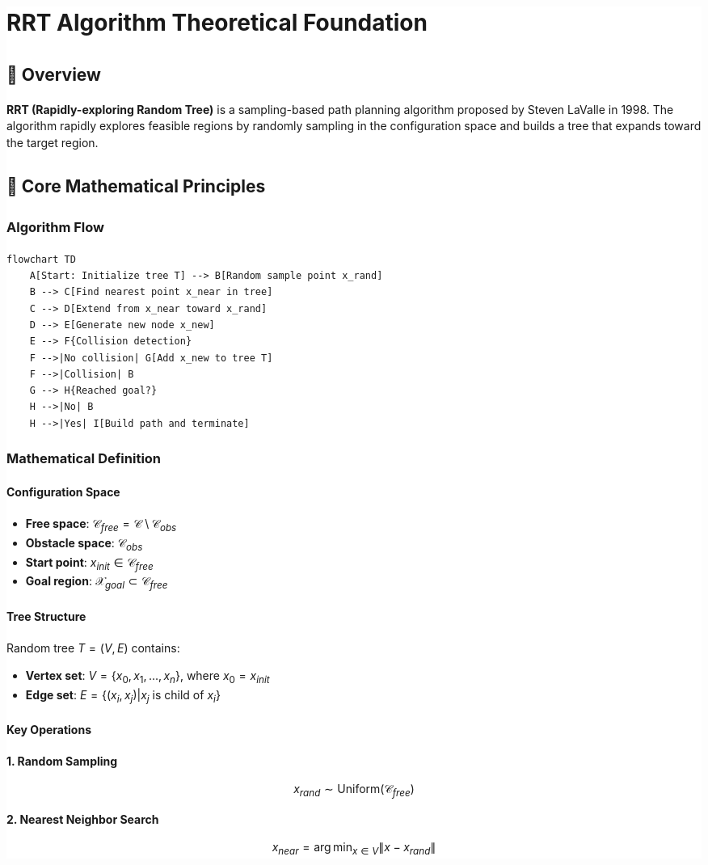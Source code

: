 # RRT Algorithm Theoretical Foundation

## 📝 Overview

**RRT (Rapidly-exploring Random Tree)** is a sampling-based path planning algorithm proposed by Steven LaValle in 1998. The algorithm rapidly explores feasible regions by randomly sampling in the configuration space and builds a tree that expands toward the target region.

## 🧮 Core Mathematical Principles

### Algorithm Flow

```mermaid
flowchart TD
    A[Start: Initialize tree T] --> B[Random sample point x_rand]
    B --> C[Find nearest point x_near in tree]
    C --> D[Extend from x_near toward x_rand]
    D --> E[Generate new node x_new]
    E --> F{Collision detection}
    F -->|No collision| G[Add x_new to tree T]
    F -->|Collision| B
    G --> H{Reached goal?}
    H -->|No| B
    H -->|Yes| I[Build path and terminate]
```

### Mathematical Definition

#### Configuration Space
- **Free space**: $\mathcal{C}_{free} = \mathcal{C} \setminus \mathcal{C}_{obs}$
- **Obstacle space**: $\mathcal{C}_{obs}$ 
- **Start point**: $x_{init} \in \mathcal{C}_{free}$
- **Goal region**: $\mathcal{X}_{goal} \subset \mathcal{C}_{free}$

#### Tree Structure
Random tree $T = (V, E)$ contains:
- **Vertex set**: $V = \{x_0, x_1, ..., x_n\}$, where $x_0 = x_{init}$
- **Edge set**: $E = \{(x_i, x_j) | x_j \text{ is child of } x_i\}$

#### Key Operations

**1. Random Sampling**
```math
x_{rand} \sim \text{Uniform}(\mathcal{C}_{free})
```

**2. Nearest Neighbor Search**
```math
x_{near} = \arg\min_{x \in V} \|x - x_{rand}\|
```
